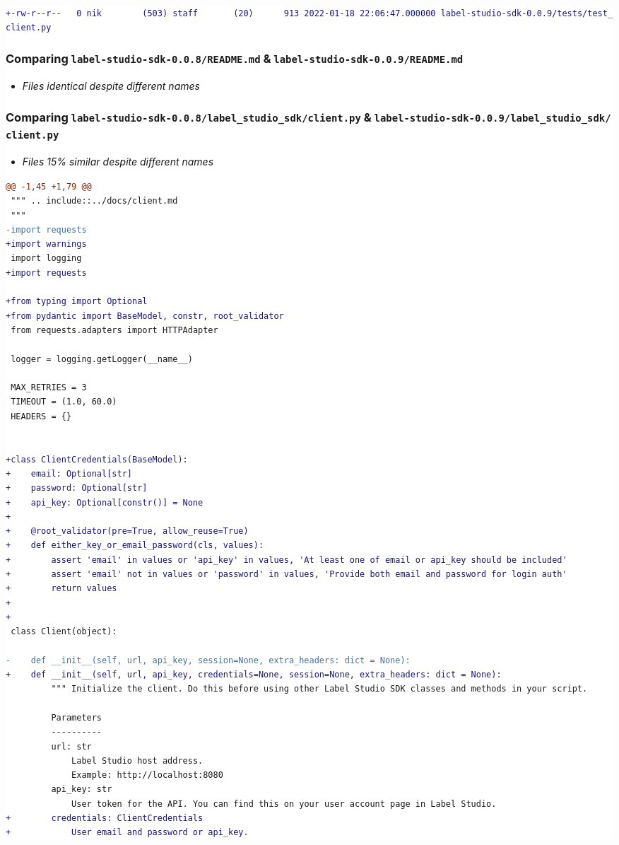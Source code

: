 ```diff
+-rw-r--r--   0 nik        (503) staff       (20)      913 2022-01-18 22:06:47.000000 label-studio-sdk-0.0.9/tests/test_client.py
```

### Comparing `label-studio-sdk-0.0.8/README.md` & `label-studio-sdk-0.0.9/README.md`

 * *Files identical despite different names*

### Comparing `label-studio-sdk-0.0.8/label_studio_sdk/client.py` & `label-studio-sdk-0.0.9/label_studio_sdk/client.py`

 * *Files 15% similar despite different names*

```diff
@@ -1,45 +1,79 @@
 """ .. include::../docs/client.md
 """
-import requests
+import warnings
 import logging
+import requests
 
+from typing import Optional
+from pydantic import BaseModel, constr, root_validator
 from requests.adapters import HTTPAdapter
 
 logger = logging.getLogger(__name__)
 
 MAX_RETRIES = 3
 TIMEOUT = (1.0, 60.0)
 HEADERS = {}
 
 
+class ClientCredentials(BaseModel):
+    email: Optional[str]
+    password: Optional[str]
+    api_key: Optional[constr()] = None
+
+    @root_validator(pre=True, allow_reuse=True)
+    def either_key_or_email_password(cls, values):
+        assert 'email' in values or 'api_key' in values, 'At least one of email or api_key should be included'
+        assert 'email' not in values or 'password' in values, 'Provide both email and password for login auth'
+        return values
+
+
 class Client(object):
 
-    def __init__(self, url, api_key, session=None, extra_headers: dict = None):
+    def __init__(self, url, api_key, credentials=None, session=None, extra_headers: dict = None):
         """ Initialize the client. Do this before using other Label Studio SDK classes and methods in your script.
 
         Parameters
         ----------
         url: str
             Label Studio host address.
             Example: http://localhost:8080
         api_key: str
             User token for the API. You can find this on your user account page in Label Studio.
+        credentials: ClientCredentials
+            User email and password or api_key.
```